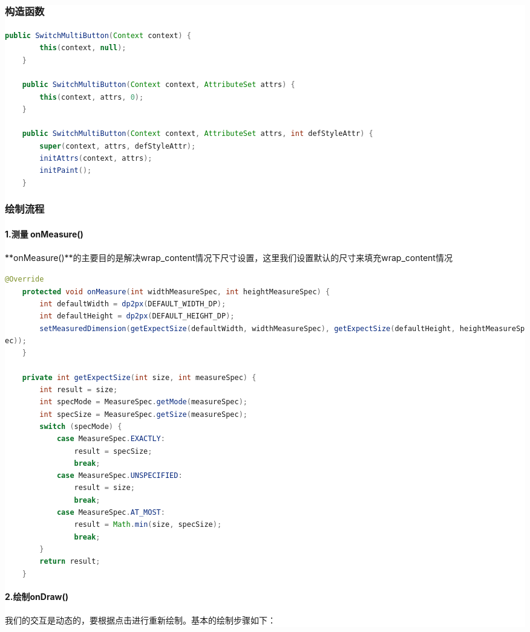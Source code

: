 ### 构造函数
```java
public SwitchMultiButton(Context context) {
        this(context, null);
    }

    public SwitchMultiButton(Context context, AttributeSet attrs) {
        this(context, attrs, 0);
    }

    public SwitchMultiButton(Context context, AttributeSet attrs, int defStyleAttr) {
        super(context, attrs, defStyleAttr);
        initAttrs(context, attrs);
        initPaint();
    }
```

### 绘制流程

#### 1.测量 onMeasure()
**onMeasure()**的主要目的是解决wrap_content情况下尺寸设置，这里我们设置默认的尺寸来填充wrap_content情况

```java
@Override
    protected void onMeasure(int widthMeasureSpec, int heightMeasureSpec) {
        int defaultWidth = dp2px(DEFAULT_WIDTH_DP);
        int defaultHeight = dp2px(DEFAULT_HEIGHT_DP);
        setMeasuredDimension(getExpectSize(defaultWidth, widthMeasureSpec), getExpectSize(defaultHeight, heightMeasureSpec));
    }

    private int getExpectSize(int size, int measureSpec) {
        int result = size;
        int specMode = MeasureSpec.getMode(measureSpec);
        int specSize = MeasureSpec.getSize(measureSpec);
        switch (specMode) {
            case MeasureSpec.EXACTLY:
                result = specSize;
                break;
            case MeasureSpec.UNSPECIFIED:
                result = size;
                break;
            case MeasureSpec.AT_MOST:
                result = Math.min(size, specSize);
                break;
        }
        return result;
    }
```

#### 2.绘制onDraw()
我们的交互是动态的，要根据点击进行重新绘制。基本的绘制步骤如下：
